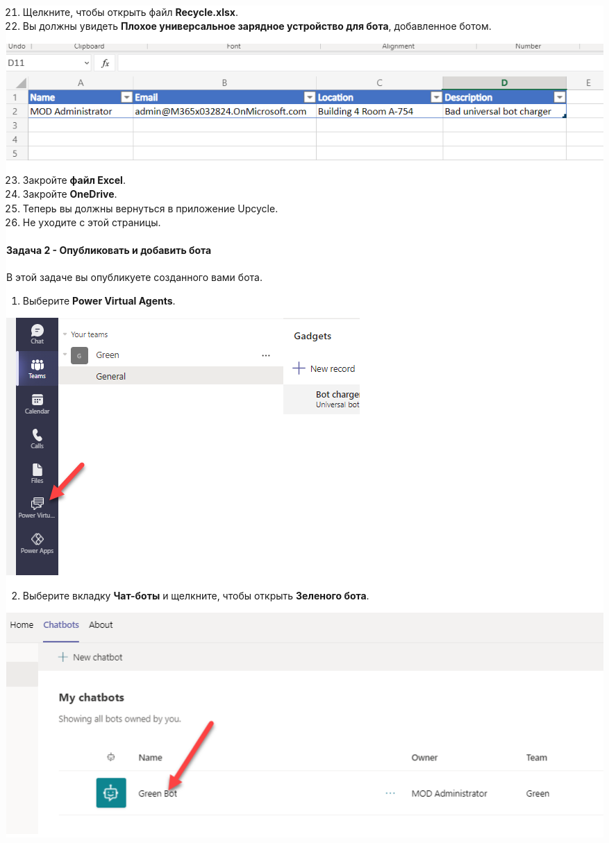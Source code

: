 21. Щелкните, чтобы открыть файл **Recycle.xlsx**.
22. Вы должны увидеть **Плохое универсальное зарядное устройство для бота**, добавленное ботом.

![Таблица Excel - снимок экрана](06/media/ex2-t1-image7.png)

23. Закройте **файл Excel**.
24. Закройте **OneDrive**.
25. Теперь вы должны вернуться в приложение Upcycle.
26. Не уходите с этой страницы.

#### Задача 2 - Опубликовать и добавить бота
В этой задаче вы опубликуете созданного вами бота.

1. Выберите **Power Virtual Agents**.

![Снимок экрана со стрелкой, указывающей на значок Power Virtual Agents в левой части окна](06/media/ex2-t2-image1.png)

2. Выберите вкладку **Чат-боты** и щелкните, чтобы открыть **Зеленого бота**.

![Скриншот со стрелкой, указывающей на кнопку зеленого бота](06/media/ex2-t2-image2.png)
